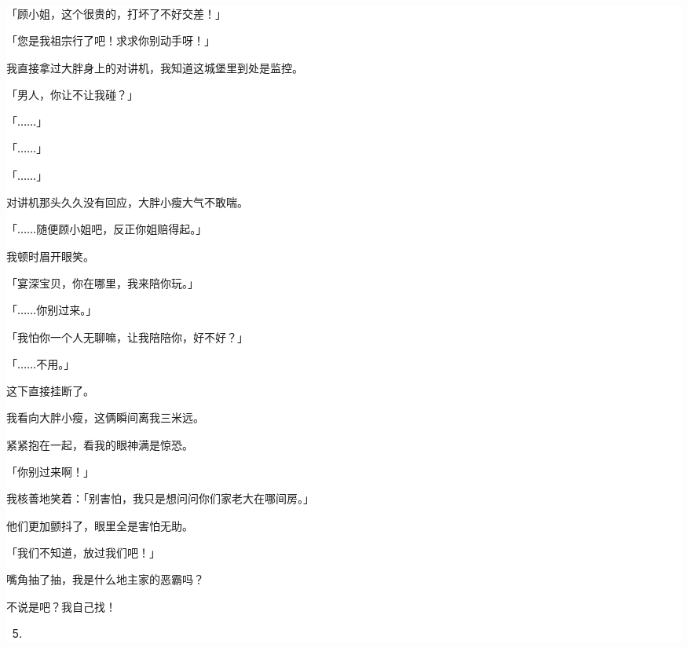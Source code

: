 
「顾小姐，这个很贵的，打坏了不好交差！」


「您是我祖宗行了吧！求求你别动手呀！」


我直接拿过大胖身上的对讲机，我知道这城堡里到处是监控。


「男人，你让不让我碰？」


「……」


「……」


「……」


对讲机那头久久没有回应，大胖小瘦大气不敢喘。


「……随便顾小姐吧，反正你姐赔得起。」


我顿时眉开眼笑。


「宴深宝贝，你在哪里，我来陪你玩。」


「……你别过来。」


「我怕你一个人无聊嘛，让我陪陪你，好不好？」


「……不用。」


这下直接挂断了。


我看向大胖小瘦，这俩瞬间离我三米远。


紧紧抱在一起，看我的眼神满是惊恐。


「你别过来啊！」


我核善地笑着：「别害怕，我只是想问问你们家老大在哪间房。」


他们更加颤抖了，眼里全是害怕无助。


「我们不知道，放过我们吧！」


嘴角抽了抽，我是什么地主家的恶霸吗？


不说是吧？我自己找！


5.

